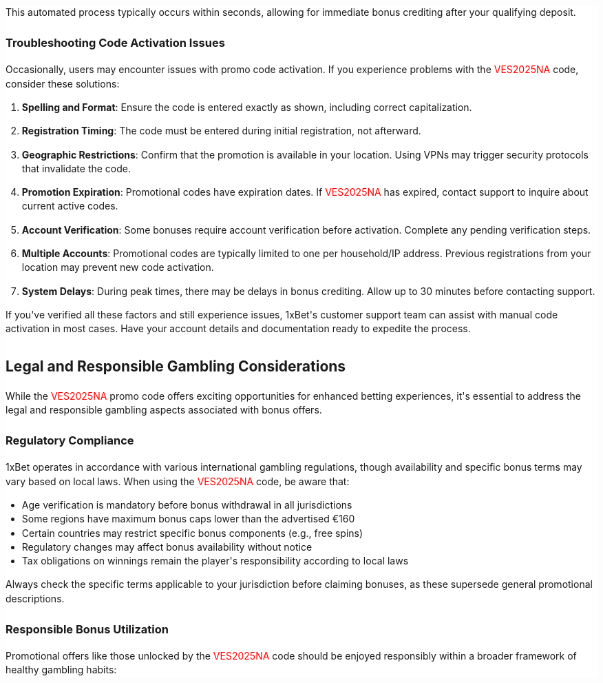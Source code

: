 This automated process typically occurs within seconds, allowing for immediate bonus crediting after your qualifying deposit.

### Troubleshooting Code Activation Issues

Occasionally, users may encounter issues with promo code activation. If you experience problems with the <span style="color:red;">VES2025NA</span> code, consider these solutions:

1. **Spelling and Format**: Ensure the code is entered exactly as shown, including correct capitalization.

2. **Registration Timing**: The code must be entered during initial registration, not afterward.

3. **Geographic Restrictions**: Confirm that the promotion is available in your location. Using VPNs may trigger security protocols that invalidate the code.

4. **Promotion Expiration**: Promotional codes have expiration dates. If <span style="color:red;">VES2025NA</span> has expired, contact support to inquire about current active codes.

5. **Account Verification**: Some bonuses require account verification before activation. Complete any pending verification steps.

6. **Multiple Accounts**: Promotional codes are typically limited to one per household/IP address. Previous registrations from your location may prevent new code activation.

7. **System Delays**: During peak times, there may be delays in bonus crediting. Allow up to 30 minutes before contacting support.

If you've verified all these factors and still experience issues, 1xBet's customer support team can assist with manual code activation in most cases. Have your account details and documentation ready to expedite the process.

## Legal and Responsible Gambling Considerations

While the <span style="color:red;">VES2025NA</span> promo code offers exciting opportunities for enhanced betting experiences, it's essential to address the legal and responsible gambling aspects associated with bonus offers.

### Regulatory Compliance

1xBet operates in accordance with various international gambling regulations, though availability and specific bonus terms may vary based on local laws. When using the <span style="color:red;">VES2025NA</span> code, be aware that:

- Age verification is mandatory before bonus withdrawal in all jurisdictions
- Some regions have maximum bonus caps lower than the advertised €160
- Certain countries may restrict specific bonus components (e.g., free spins)
- Regulatory changes may affect bonus availability without notice
- Tax obligations on winnings remain the player's responsibility according to local laws

Always check the specific terms applicable to your jurisdiction before claiming bonuses, as these supersede general promotional descriptions.

### Responsible Bonus Utilization

Promotional offers like those unlocked by the <span style="color:red;">VES2025NA</span> code should be enjoyed responsibly within a broader framework of healthy gambling habits:
